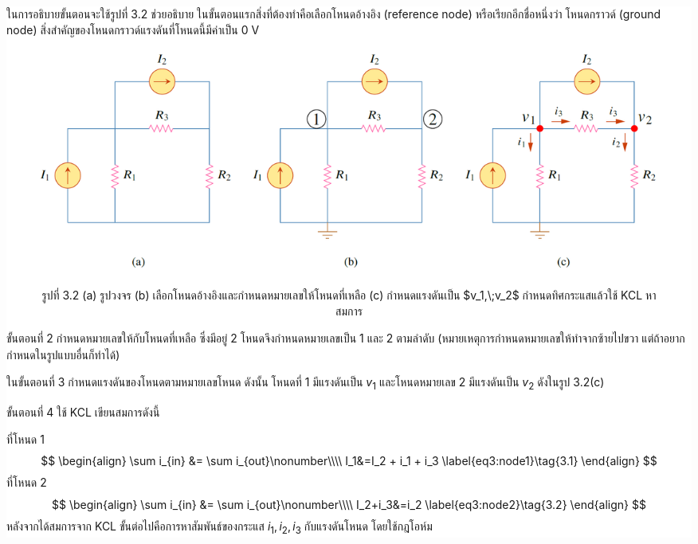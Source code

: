 ในการอธิบายขั้นตอนจะใช้รูปที่ 3.2  ช่วยอธิบาย
ในขั้นตอนแรกสิ่งที่ต้องทำคือเลือกโหนดอ้างอิง (reference node) หรือเรียกอีกชื่อหนึ่งว่า โหนดกราวด์ (ground node) สิ่งสำคัญของโหนดกราวด์แรงดันที่โหนดนี้มีค่าเป็น 0 V

<figure>
<p align="center">
  <img src="fig3.2.png" alt="fig 3.2" style="width:100%">
</p>
  <figcaption style='text-align:center'>รูปที่ 3.2 (a)  รูปวงจร (b) เลือกโหนดอ้างอิงและกำหนดหมายเลขให้โหนดที่เหลือ (c) กำหนดแรงดันเป็น $v_1,\;v_2$ กำหนดทิศกระแสแล้วใช้ KCL หาสมการ
</figcaption>
</figure>

ขั้นตอนที่ 2 กำหนดหมายเลขให้กับโหนดที่เหลือ ซึ่งมีอยู่ 2 โหนดจึงกำหนดหมายเลขเป็น 1 และ 2 ตามลำดับ (หมายเหตุการกำหนดหมายเลขให้ทำจากซ้ายไปขวา แต่ถ้าอยากกำหนดในรูปแบบอื่นก็ทำได้)

ในขั้นตอนที่ 3 กำหนดแรงดันของโหนดตามหมายเลขโหนด ดังนั้น โหนดที่ 1 มีแรงดันเป็น $v_1$ และโหนดหมายเลข 2 มีแรงดันเป็น $v_2$ ดังในรูป 3.2(c)


ขั้นตอนที่ 4 ใช้ KCL เขียนสมการดังนี้

ที่โหนด 1
$$
\begin{align}
    \sum i_{in} &= \sum i_{out}\nonumber\\\\
    I_1&=I_2 + i_1 + i_3 \label{eq3:node1}\tag{3.1}
\end{align}
$$
ที่โหนด 2
$$
\begin{align}
    \sum i_{in} &= \sum i_{out}\nonumber\\\\
    I_2+i_3&=i_2 \label{eq3:node2}\tag{3.2}
\end{align}
$$
หลังจากได้สมการจาก KCL ขั้นต่อไปคือการหาสัมพันธ์ของกระแส $i_1, i_2, i_3$ กับแรงดันโหนด โดยใช้กฎโอห์ม
